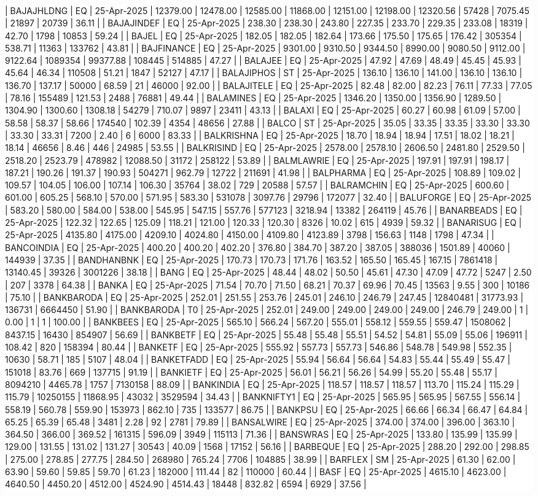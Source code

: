 | BAJAJHLDNG | EQ | 25-Apr-2025 | 12379.00 | 12478.00 | 12585.00 | 11868.00 | 12151.00 | 12198.00 | 12320.56 | 57428 | 7075.45 | 21897 | 20739 | 36.11 |
| BAJAJINDEF | EQ | 25-Apr-2025 | 238.30 | 238.30 | 243.80 | 227.35 | 233.70 | 229.35 | 233.08 | 18319 | 42.70 | 1798 | 10853 | 59.24 |
| BAJEL | EQ | 25-Apr-2025 | 182.05 | 182.05 | 182.64 | 173.66 | 175.50 | 175.65 | 176.42 | 305354 | 538.71 | 11363 | 133762 | 43.81 |
| BAJFINANCE | EQ | 25-Apr-2025 | 9301.00 | 9310.50 | 9344.50 | 8990.00 | 9080.50 | 9112.00 | 9122.64 | 1089354 | 99377.88 | 108445 | 514885 | 47.27 |
| BALAJEE | EQ | 25-Apr-2025 | 47.92 | 47.69 | 48.49 | 45.45 | 45.93 | 45.64 | 46.34 | 110508 | 51.21 | 1847 | 52127 | 47.17 |
| BALAJIPHOS | ST | 25-Apr-2025 | 136.10 | 136.10 | 141.00 | 136.10 | 136.10 | 136.70 | 137.17 | 50000 | 68.59 | 21 | 46000 | 92.00 |
| BALAJITELE | EQ | 25-Apr-2025 | 82.48 | 82.00 | 82.23 | 76.11 | 77.33 | 77.05 | 78.16 | 155489 | 121.53 | 2488 | 76881 | 49.44 |
| BALAMINES | EQ | 25-Apr-2025 | 1346.20 | 1350.00 | 1356.90 | 1289.50 | 1304.90 | 1300.60 | 1308.18 | 54279 | 710.07 | 9897 | 23411 | 43.13 |
| BALAXI | EQ | 25-Apr-2025 | 60.27 | 60.98 | 61.09 | 57.00 | 58.58 | 58.37 | 58.66 | 174540 | 102.39 | 4354 | 48656 | 27.88 |
| BALCO | ST | 25-Apr-2025 | 35.05 | 33.35 | 33.35 | 33.30 | 33.30 | 33.30 | 33.31 | 7200 | 2.40 | 6 | 6000 | 83.33 |
| BALKRISHNA | EQ | 25-Apr-2025 | 18.70 | 18.94 | 18.94 | 17.51 | 18.02 | 18.21 | 18.14 | 46656 | 8.46 | 446 | 24985 | 53.55 |
| BALKRISIND | EQ | 25-Apr-2025 | 2578.00 | 2578.10 | 2606.50 | 2481.80 | 2529.50 | 2518.20 | 2523.79 | 478982 | 12088.50 | 31172 | 258122 | 53.89 |
| BALMLAWRIE | EQ | 25-Apr-2025 | 197.91 | 197.91 | 198.17 | 187.21 | 190.26 | 191.37 | 190.93 | 504271 | 962.79 | 12722 | 211691 | 41.98 |
| BALPHARMA | EQ | 25-Apr-2025 | 108.89 | 109.02 | 109.57 | 104.05 | 106.00 | 107.14 | 106.30 | 35764 | 38.02 | 729 | 20588 | 57.57 |
| BALRAMCHIN | EQ | 25-Apr-2025 | 600.60 | 601.00 | 605.25 | 568.10 | 570.00 | 571.95 | 583.30 | 531078 | 3097.76 | 29796 | 172077 | 32.40 |
| BALUFORGE | EQ | 25-Apr-2025 | 583.20 | 580.00 | 584.00 | 538.00 | 545.95 | 547.15 | 557.76 | 577123 | 3218.94 | 13382 | 264119 | 45.76 |
| BANARBEADS | EQ | 25-Apr-2025 | 122.32 | 122.65 | 125.09 | 118.21 | 121.00 | 120.33 | 120.30 | 8326 | 10.02 | 615 | 4939 | 59.32 |
| BANARISUG | EQ | 25-Apr-2025 | 4135.80 | 4175.00 | 4209.10 | 4024.80 | 4150.00 | 4109.80 | 4123.89 | 3798 | 156.63 | 1148 | 1798 | 47.34 |
| BANCOINDIA | EQ | 25-Apr-2025 | 400.20 | 400.20 | 402.20 | 376.80 | 384.70 | 387.20 | 387.05 | 388036 | 1501.89 | 40060 | 144939 | 37.35 |
| BANDHANBNK | EQ | 25-Apr-2025 | 170.73 | 170.73 | 171.76 | 163.52 | 165.50 | 165.45 | 167.15 | 7861418 | 13140.45 | 39326 | 3001226 | 38.18 |
| BANG | EQ | 25-Apr-2025 | 48.44 | 48.02 | 50.50 | 45.61 | 47.30 | 47.09 | 47.72 | 5247 | 2.50 | 207 | 3378 | 64.38 |
| BANKA | EQ | 25-Apr-2025 | 71.54 | 70.70 | 71.50 | 68.21 | 70.37 | 69.96 | 70.45 | 13563 | 9.55 | 300 | 10186 | 75.10 |
| BANKBARODA | EQ | 25-Apr-2025 | 252.01 | 251.55 | 253.76 | 245.01 | 246.10 | 246.79 | 247.45 | 12840481 | 31773.93 | 136731 | 6664450 | 51.90 |
| BANKBARODA | T0 | 25-Apr-2025 | 252.01 | 249.00 | 249.00 | 249.00 | 249.00 | 246.79 | 249.00 | 1 | 0.00 | 1 | 1 | 100.00 |
| BANKBEES | EQ | 25-Apr-2025 | 565.10 | 566.24 | 567.20 | 555.01 | 558.12 | 559.55 | 559.47 | 1508062 | 8437.15 | 16430 | 854907 | 56.69 |
| BANKBETF | EQ | 25-Apr-2025 | 55.48 | 55.48 | 55.51 | 54.52 | 54.81 | 55.09 | 55.06 | 196911 | 108.42 | 820 | 158394 | 80.44 |
| BANKETF | EQ | 25-Apr-2025 | 555.92 | 557.73 | 557.73 | 546.86 | 548.78 | 549.98 | 552.35 | 10630 | 58.71 | 185 | 5107 | 48.04 |
| BANKETFADD | EQ | 25-Apr-2025 | 55.94 | 56.64 | 56.64 | 54.83 | 55.44 | 55.49 | 55.47 | 151018 | 83.76 | 669 | 137715 | 91.19 |
| BANKIETF | EQ | 25-Apr-2025 | 56.01 | 56.21 | 56.26 | 54.99 | 55.20 | 55.48 | 55.17 | 8094210 | 4465.78 | 1757 | 7130158 | 88.09 |
| BANKINDIA | EQ | 25-Apr-2025 | 118.57 | 118.57 | 118.57 | 113.70 | 115.24 | 115.29 | 115.79 | 10250155 | 11868.95 | 43032 | 3529594 | 34.43 |
| BANKNIFTY1 | EQ | 25-Apr-2025 | 565.95 | 565.95 | 567.55 | 556.14 | 558.19 | 560.78 | 559.90 | 153973 | 862.10 | 735 | 133577 | 86.75 |
| BANKPSU | EQ | 25-Apr-2025 | 66.66 | 66.34 | 66.47 | 64.84 | 65.25 | 65.39 | 65.48 | 3481 | 2.28 | 92 | 2781 | 79.89 |
| BANSALWIRE | EQ | 25-Apr-2025 | 374.00 | 374.00 | 396.00 | 363.10 | 364.50 | 366.00 | 369.52 | 161315 | 596.09 | 3949 | 115113 | 71.36 |
| BANSWRAS | EQ | 25-Apr-2025 | 133.80 | 135.99 | 135.99 | 129.00 | 131.55 | 131.02 | 131.27 | 30543 | 40.09 | 1568 | 17152 | 56.16 |
| BARBEQUE | EQ | 25-Apr-2025 | 288.20 | 292.00 | 298.85 | 275.00 | 278.85 | 277.75 | 284.50 | 268980 | 765.24 | 7706 | 104885 | 38.99 |
| BARFLEX | SM | 25-Apr-2025 | 61.30 | 62.00 | 63.90 | 59.60 | 59.85 | 59.70 | 61.23 | 182000 | 111.44 | 82 | 110000 | 60.44 |
| BASF | EQ | 25-Apr-2025 | 4615.10 | 4623.00 | 4640.50 | 4450.20 | 4512.00 | 4524.90 | 4514.43 | 18448 | 832.82 | 6594 | 6929 | 37.56 |
